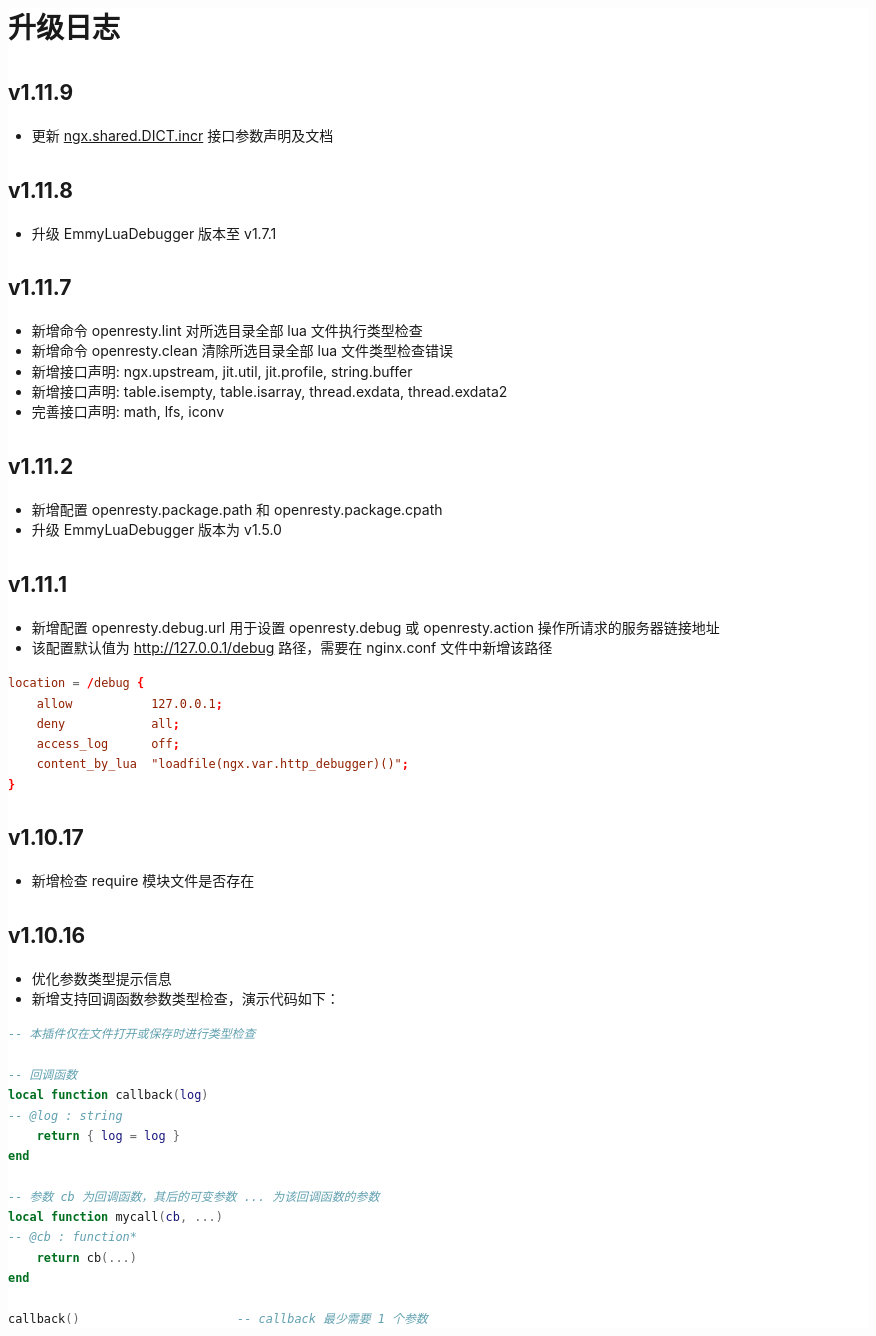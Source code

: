 # 升级日志

## v1.11.9

* 更新 [ngx.shared.DICT.incr](https://github.com/openresty/lua-nginx-module?tab=readme-ov-file#ngxshareddictincr) 接口参数声明及文档

## v1.11.8

* 升级 EmmyLuaDebugger 版本至 v1.7.1

## v1.11.7

* 新增命令 openresty.lint  对所选目录全部 lua 文件执行类型检查
* 新增命令 openresty.clean 清除所选目录全部 lua 文件类型检查错误
* 新增接口声明: ngx.upstream, jit.util, jit.profile, string.buffer
* 新增接口声明: table.isempty, table.isarray, thread.exdata, thread.exdata2
* 完善接口声明: math, lfs, iconv

## v1.11.2

* 新增配置 openresty.package.path 和 openresty.package.cpath
* 升级 EmmyLuaDebugger 版本为 v1.5.0

## v1.11.1

* 新增配置 openresty.debug.url 用于设置 openresty.debug 或 openresty.action 操作所请求的服务器链接地址
* 该配置默认值为 http://127.0.0.1/debug 路径，需要在 nginx.conf 文件中新增该路径

```conf
location = /debug {
    allow           127.0.0.1;
    deny            all;
    access_log      off;
    content_by_lua  "loadfile(ngx.var.http_debugger)()";
}
```

## v1.10.17

* 新增检查 require 模块文件是否存在

## v1.10.16

* 优化参数类型提示信息
* 新增支持回调函数参数类型检查，演示代码如下：
```lua
-- 本插件仅在文件打开或保存时进行类型检查

-- 回调函数
local function callback(log)
-- @log : string
    return { log = log }
end

-- 参数 cb 为回调函数，其后的可变参数 ... 为该回调函数的参数
local function mycall(cb, ...)
-- @cb : function*
    return cb(...)
end

callback()                      -- callback 最少需要 1 个参数
```